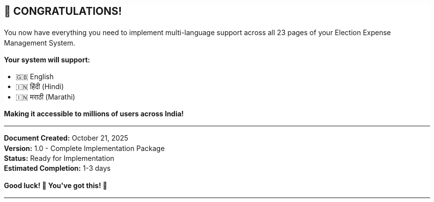 
## 🎉 CONGRATULATIONS!

You now have everything you need to implement multi-language support across all 23 pages of your Election Expense Management System.

**Your system will support:**
- 🇬🇧 English
- 🇮🇳 हिंदी (Hindi)
- 🇮🇳 मराठी (Marathi)

**Making it accessible to millions of users across India!**

---

**Document Created:** October 21, 2025  
**Version:** 1.0 - Complete Implementation Package  
**Status:** Ready for Implementation  
**Estimated Completion:** 1-3 days  

**Good luck! 🚀 You've got this! 💪**

---
